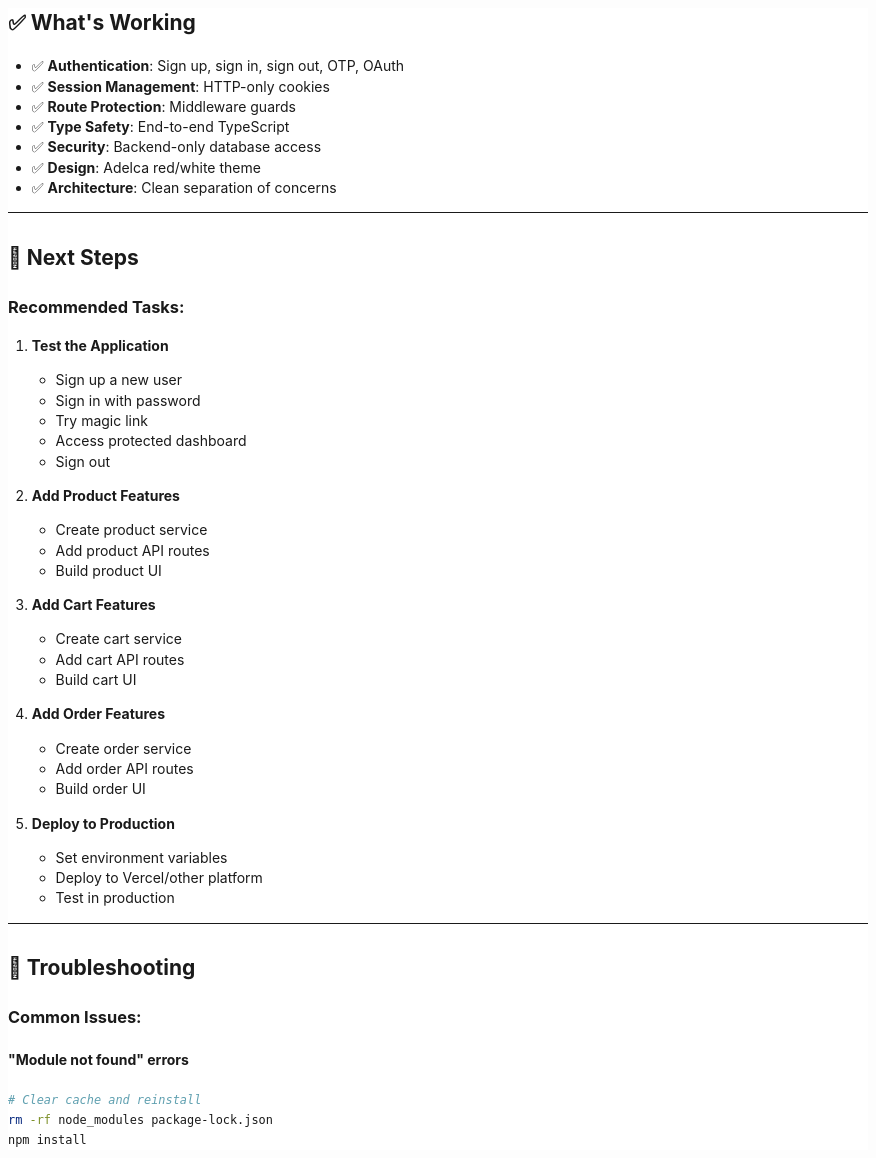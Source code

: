
## ✅ What's Working

- ✅ **Authentication**: Sign up, sign in, sign out, OTP, OAuth
- ✅ **Session Management**: HTTP-only cookies
- ✅ **Route Protection**: Middleware guards
- ✅ **Type Safety**: End-to-end TypeScript
- ✅ **Security**: Backend-only database access
- ✅ **Design**: Adelca red/white theme
- ✅ **Architecture**: Clean separation of concerns

---

## 🎯 Next Steps

### **Recommended Tasks:**

1. **Test the Application**
   - Sign up a new user
   - Sign in with password
   - Try magic link
   - Access protected dashboard
   - Sign out

2. **Add Product Features**
   - Create product service
   - Add product API routes
   - Build product UI

3. **Add Cart Features**
   - Create cart service
   - Add cart API routes
   - Build cart UI

4. **Add Order Features**
   - Create order service
   - Add order API routes
   - Build order UI

5. **Deploy to Production**
   - Set environment variables
   - Deploy to Vercel/other platform
   - Test in production

---

## 🐛 Troubleshooting

### **Common Issues:**

#### **"Module not found" errors**
```bash
# Clear cache and reinstall
rm -rf node_modules package-lock.json
npm install
```

